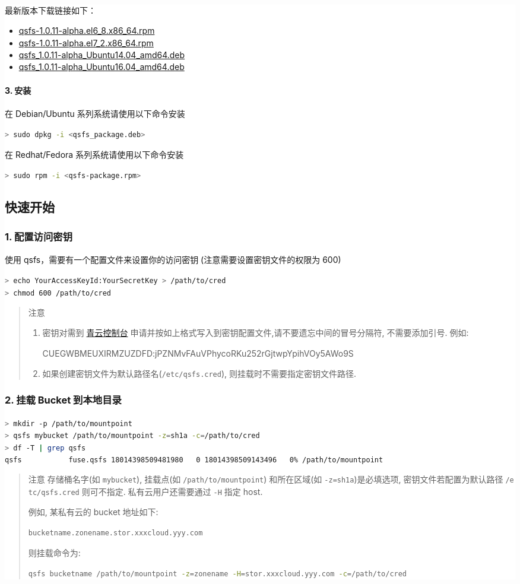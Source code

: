 最新版本下载链接如下：

- [qsfs-1.0.11-alpha.el6_8.x86_64.rpm](https://github.com/yunify/qsfs-fuse/releases/download/v1.0.11-alpha/qsfs-1.0.11-alpha.el6_8.x86_64.rpm)
- [qsfs-1.0.11-alpha.el7_2.x86_64.rpm](https://github.com/yunify/qsfs-fuse/releases/download/v1.0.11-alpha/qsfs-1.0.11-alpha.el7_2.x86_64.rpm)
- [qsfs_1.0.11-alpha_Ubuntu14.04_amd64.deb](https://github.com/yunify/qsfs-fuse/releases/download/v1.0.11-alpha/qsfs_1.0.11-alpha_Ubuntu14.04_amd64.deb)
- [qsfs_1.0.11-alpha_Ubuntu16.04_amd64.deb](https://github.com/yunify/qsfs-fuse/releases/download/v1.0.11-alpha/qsfs_1.0.11-alpha_Ubuntu16.04_amd64.deb)

#### 3. 安装

在 Debian/Ubuntu 系列系统请使用以下命令安装

```bash
> sudo dpkg -i <qsfs_package.deb>
```

在 Redhat/Fedora 系列系统请使用以下命令安装

```bash
> sudo rpm -i <qsfs-package.rpm>
```

## 快速开始

### 1. 配置访问密钥

使用 qsfs，需要有一个配置文件来设置你的访问密钥 (注意需要设置密钥文件的权限为 600)

   ```bash
   > echo YourAccessKeyId:YourSecretKey > /path/to/cred
   > chmod 600 /path/to/cred
   ```

> 注意
> 1. 密钥对需到 [青云控制台](https://console.qingcloud.com/access_keys/) 申请并按如上格式写入到密钥配置文件,请不要遗忘中间的冒号分隔符, 不需要添加引号. 例如:
>
>    CUEGWBMEUXIRMZUZDFD:jPZNMvFAuVPhycoRKu252rGjtwpYpihVOy5AWo9S
>
> 2. 如果创建密钥文件为默认路径名(`/etc/qsfs.cred`), 则挂载时不需要指定密钥文件路径.

### 2. 挂载 Bucket 到本地目录

   ```bash
   > mkdir -p /path/to/mountpoint
   > qsfs mybucket /path/to/mountpoint -z=sh1a -c=/path/to/cred
   > df -T | grep qsfs
   qsfs           fuse.qsfs 18014398509481980   0 18014398509143496   0% /path/to/mountpoint
   ```

> 注意 存储桶名字(如 `mybucket`), 挂载点(如 `/path/to/mountpoint`) 和所在区域(如 `-z=sh1a`)是必填选项, 密钥文件若配置为默认路径 `/etc/qsfs.cred` 则可不指定. 私有云用户还需要通过 `-H` 指定 host.
>
> 例如, 某私有云的 bucket 地址如下:
> ```sh
> bucketname.zonename.stor.xxxcloud.yyy.com
> ```
> 则挂载命令为:
> ```sh
> qsfs bucketname /path/to/mountpoint -z=zonename -H=stor.xxxcloud.yyy.com -c=/path/to/cred
> ```
